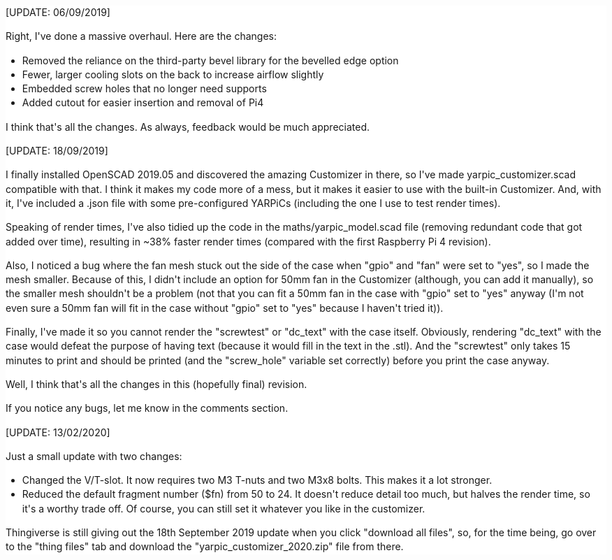 [UPDATE: 06/09/2019]

Right, I've done a massive overhaul. Here are the changes:

<ul>
<li>Removed the reliance on the third-party bevel library for the bevelled edge option</li>
<li>Fewer, larger cooling slots on the back to increase airflow slightly</li>
<li>Embedded screw holes that no longer need supports</li>
<li>Added cutout for easier insertion and removal of Pi4</li>
</ul>

I think that's all the changes. As always, feedback would be much appreciated.

[UPDATE: 18/09/2019]

I finally installed OpenSCAD 2019.05 and discovered the amazing Customizer in there, so I've made yarpic_customizer.scad compatible with that. I think it makes my code more of a mess, but it makes it easier to use with the built-in Customizer. And, with it, I've included a .json file with some pre-configured YARPiCs (including the one I use to test render times).

Speaking of render times, I've also tidied up the code in the maths/yarpic_model.scad file (removing redundant code that got added over time), resulting in ~38% faster render times (compared with the first Raspberry Pi 4 revision).

Also, I noticed a bug where the fan mesh stuck out the side of the case when "gpio" and "fan" were set to "yes", so I made the mesh smaller. Because of this, I didn't include an option for 50mm fan in the Customizer (although, you can add it manually), so the smaller mesh shouldn't be a problem (not that you can fit a 50mm fan in the case with "gpio" set to "yes" anyway (I'm not even sure a 50mm fan will fit in the case without "gpio" set to "yes" because I haven't tried it)).

Finally, I've made it so you cannot render the "screwtest" or "dc_text" with the case itself. Obviously, rendering "dc_text" with the case would defeat the purpose of having text (because it would fill in the text in the .stl). And the "screwtest" only takes 15 minutes to print and should be printed (and the "screw_hole" variable set correctly) before you print the case anyway.

Well, I think that's all the changes in this (hopefully final) revision.

If you notice any bugs, let me know in the comments section.

[UPDATE: 13/02/2020]

Just a small update with two changes:

<ul>
<li>Changed the V/T-slot. It now requires two M3 T-nuts and two M3x8 bolts. This makes it a lot stronger.</li>
<li>Reduced the default fragment number ($fn) from 50 to 24. It doesn't reduce detail too much, but halves the render time, so it's a worthy trade off. Of course, you can still set it whatever you like in the customizer.</li>
</ul>

Thingiverse is still giving out the 18th September 2019 update when you click "download all files", so, for the time being, go over to the "thing files" tab and download the "yarpic_customizer_2020.zip" file from there.

